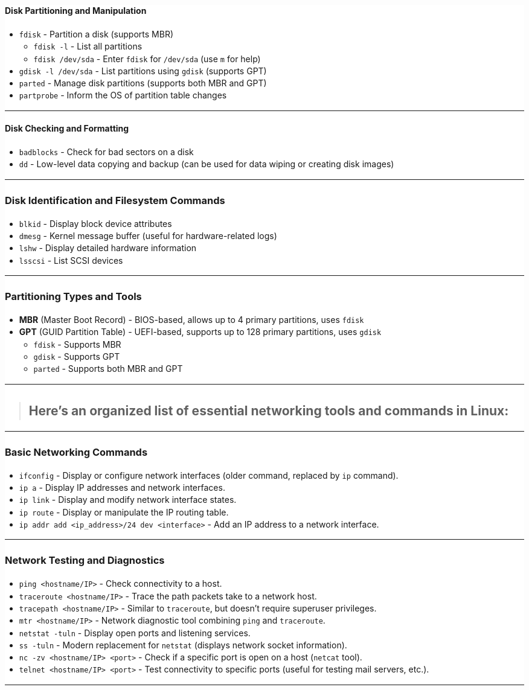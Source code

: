 
#### Disk Partitioning and Manipulation
- `fdisk` - Partition a disk (supports MBR)
  - `fdisk -l` - List all partitions
  - `fdisk /dev/sda` - Enter `fdisk` for `/dev/sda` (use `m` for help)
- `gdisk -l /dev/sda` - List partitions using `gdisk` (supports GPT)
- `parted` - Manage disk partitions (supports both MBR and GPT)
- `partprobe` - Inform the OS of partition table changes

---

#### Disk Checking and Formatting
- `badblocks` - Check for bad sectors on a disk
- `dd` - Low-level data copying and backup (can be used for data wiping or creating disk images)

---

### Disk Identification and Filesystem Commands
- `blkid` - Display block device attributes
- `dmesg` - Kernel message buffer (useful for hardware-related logs)
- `lshw` - Display detailed hardware information
- `lsscsi` - List SCSI devices

---

### Partitioning Types and Tools
- **MBR** (Master Boot Record) - BIOS-based, allows up to 4 primary partitions, uses `fdisk`
- **GPT** (GUID Partition Table) - UEFI-based, supports up to 128 primary partitions, uses `gdisk`
  - `fdisk` - Supports MBR
  - `gdisk` - Supports GPT
  - `parted` - Supports both MBR and GPT

-----------

> ## Here’s an organized list of essential networking tools and commands in Linux:

---

### Basic Networking Commands
- `ifconfig` - Display or configure network interfaces (older command, replaced by `ip` command).
- `ip a` - Display IP addresses and network interfaces.
- `ip link` - Display and modify network interface states.
- `ip route` - Display or manipulate the IP routing table.
- `ip addr add <ip_address>/24 dev <interface>` - Add an IP address to a network interface.

---

### Network Testing and Diagnostics
- `ping <hostname/IP>` - Check connectivity to a host.
- `traceroute <hostname/IP>` - Trace the path packets take to a network host.
- `tracepath <hostname/IP>` - Similar to `traceroute`, but doesn’t require superuser privileges.
- `mtr <hostname/IP>` - Network diagnostic tool combining `ping` and `traceroute`.
- `netstat -tuln` - Display open ports and listening services.
- `ss -tuln` - Modern replacement for `netstat` (displays network socket information).
- `nc -zv <hostname/IP> <port>` - Check if a specific port is open on a host (`netcat` tool).
- `telnet <hostname/IP> <port>` - Test connectivity to specific ports (useful for testing mail servers, etc.).
  
---